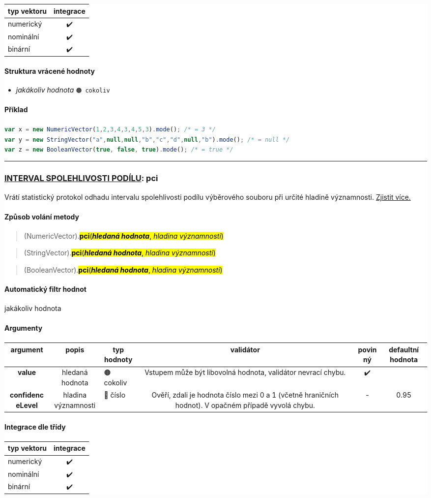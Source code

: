 | typ vektoru | integrace |
| --- |  :---: | 
| numerický | ✔️ |
| nominální | ✔️ |
| binární | ✔️ |

#### Struktura vrácené hodnoty

- *jakákoliv hodnota* `🟤 cokoliv`

#### Příklad

```js
var x = new NumericVector(1,2,3,4,3,4,5,3).mode(); /* = 3 */
var y = new StringVector("a",null,null,"b","c","d",null,"b").mode(); /* = null */
var z = new BooleanVector(true, false, true).mode(); /* = true */
```

---

### [INTERVAL SPOLEHLIVOSTI PODÍLU](#pci): pci

Vrátí statistický protokol odhadu intervalu spolehlivosti podílu výběrového souboru při určité hladině významnosti. [Zjistit více.](https://en.wikipedia.org/wiki/Confidence_interval)

#### Způsob volání metody


> (NumericVector).<mark>**pci**(***hledaná hodnota***, *hladina významnosti*)

> (StringVector).<mark>**pci**(***hledaná hodnota***, *hladina významnosti*)

> (BooleanVector).<mark>**pci**(***hledaná hodnota***, *hladina významnosti*)


#### Automatický filtr hodnot

jakákoliv hodnota

#### Argumenty

| argument | popis | typ hodnoty | validátor | povinný | defaultní hodnota |
| :---: |  :---: |  --- |  :---: |  :---: |  :---: | 
| **value** | hledaná hodnota | 🟤 cokoliv | Vstupem může být libovolná hodnota, validátor nevrací chybu. | ✔️ |  |
| **confidenceLevel** | hladina významnosti | 🔴 číslo | Ověří, zdali je hodnota číslo mezi 0 a 1 (včetně hraničních hodnot). V opačném případě vyvolá chybu. | - | 0.95 |

#### Integrace dle třídy

| typ vektoru | integrace |
| --- |  :---: | 
| numerický | ✔️ |
| nominální | ✔️ |
| binární | ✔️ |
